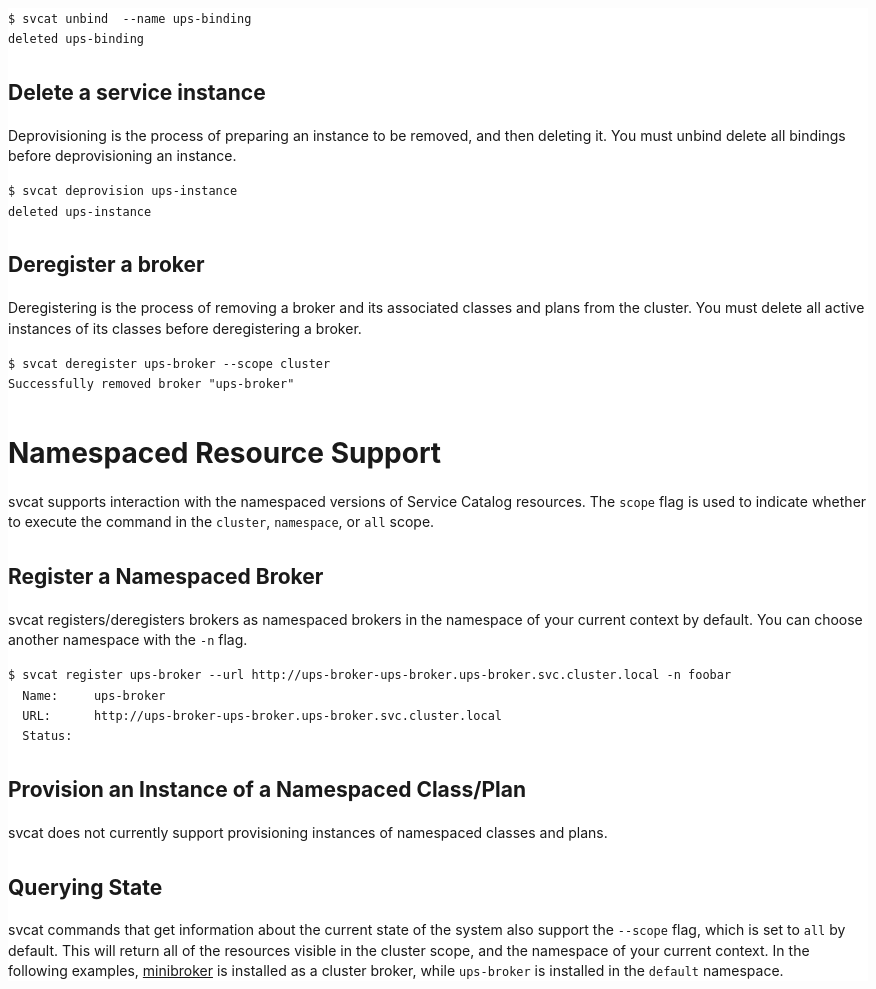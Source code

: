 ```console
$ svcat unbind  --name ups-binding
deleted ups-binding
```

## Delete a service instance

Deprovisioning is the process of preparing an instance to be removed, and then deleting it.
You must unbind delete all bindings before deprovisioning an instance.

```console
$ svcat deprovision ups-instance
deleted ups-instance
```

## Deregister a broker
Deregistering is the process of removing a broker and its associated classes and plans from the cluster.
You must delete all active instances of its classes before deregistering a broker.
```console
$ svcat deregister ups-broker --scope cluster
Successfully removed broker "ups-broker"
```

# Namespaced Resource Support

svcat supports interaction with the namespaced versions of Service Catalog resources. The `scope` flag is
used to indicate whether to execute the command in the `cluster`, `namespace`, or `all` scope. 

## Register a Namespaced Broker

svcat registers/deregisters brokers as namespaced brokers in the namespace of your current context by default.
You can choose another namespace with the `-n` flag.
```console
$ svcat register ups-broker --url http://ups-broker-ups-broker.ups-broker.svc.cluster.local -n foobar
  Name:     ups-broker                                                 
  URL:      http://ups-broker-ups-broker.ups-broker.svc.cluster.local  
  Status:
  ```

## Provision an Instance of a Namespaced Class/Plan

svcat does not currently support provisioning instances of namespaced classes and plans.

## Querying State

svcat commands that get information about the current state of the system also support the `--scope` flag, which is set
to `all` by default. This will return all of the resources visible in the cluster scope, and the namespace of your current
context. In the following examples, [minibroker](https://github.com/osbkit/minibroker) is installed as a cluster broker, while `ups-broker` is installed in the
`default` namespace.
